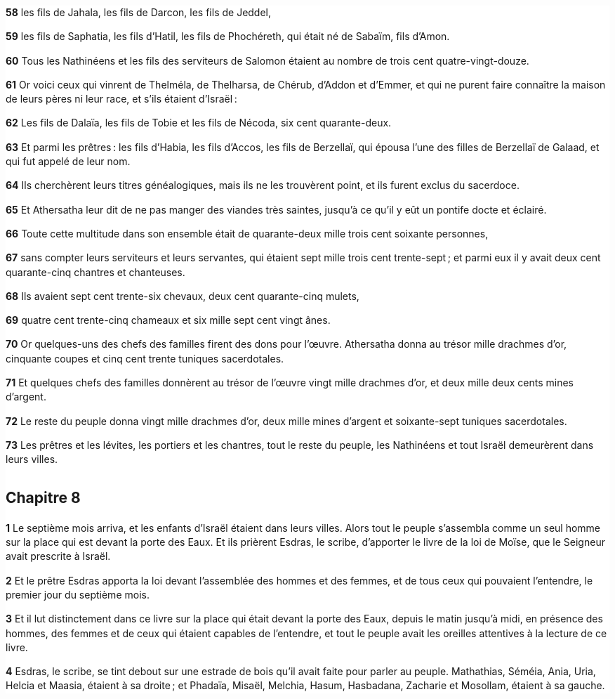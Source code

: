 **58** les fils de Jahala, les fils de Darcon, les fils de Jeddel,

**59** les fils de Saphatia, les fils d’Hatil, les fils de Phochéreth, qui était né de Sabaïm, fils d’Amon.

**60** Tous les Nathinéens et les fils des serviteurs de Salomon étaient au nombre de trois cent quatre-vingt-douze.

**61** Or voici ceux qui vinrent de Thelméla, de Thelharsa, de Chérub, d’Addon et d’Emmer, et qui ne purent faire connaître la maison de leurs pères ni leur race, et s’ils étaient d’Israël :

**62** Les fils de Dalaïa, les fils de Tobie et les fils de Nécoda, six cent quarante-deux.

**63** Et parmi les prêtres : les fils d’Habia, les fils d’Accos, les fils de Berzellaï, qui épousa l’une des filles de Berzellaï de Galaad, et qui fut appelé de leur nom.

**64** Ils cherchèrent leurs titres généalogiques, mais ils ne les trouvèrent point, et ils furent exclus du sacerdoce.

**65** Et Athersatha leur dit de ne pas manger des viandes très saintes, jusqu’à ce qu’il y eût un pontife docte et éclairé.

**66** Toute cette multitude dans son ensemble était de quarante-deux mille trois cent soixante personnes,

**67** sans compter leurs serviteurs et leurs servantes, qui étaient sept mille trois cent trente-sept ; et parmi eux il y avait deux cent quarante-cinq chantres et chanteuses.

**68** Ils avaient sept cent trente-six chevaux, deux cent quarante-cinq mulets,

**69** quatre cent trente-cinq chameaux et six mille sept cent vingt ânes.

**70** Or quelques-uns des chefs des familles firent des dons pour l’œuvre. Athersatha donna au trésor mille drachmes d’or, cinquante coupes et cinq cent trente tuniques sacerdotales.

**71** Et quelques chefs des familles donnèrent au trésor de l’œuvre vingt mille drachmes d’or, et deux mille deux cents mines d’argent.

**72** Le reste du peuple donna vingt mille drachmes d’or, deux mille mines d’argent et soixante-sept tuniques sacerdotales.

**73** Les prêtres et les lévites, les portiers et les chantres, tout le reste du peuple, les Nathinéens et tout Israël demeurèrent dans leurs villes.

## Chapitre 8

**1** Le septième mois arriva, et les enfants d’Israël étaient dans leurs villes. Alors tout le peuple s’assembla comme un seul homme sur la place qui est devant la porte des Eaux. Et ils prièrent Esdras, le scribe, d’apporter le livre de la loi de Moïse, que le Seigneur avait prescrite à Israël.

**2** Et le prêtre Esdras apporta la loi devant l’assemblée des hommes et des femmes, et de tous ceux qui pouvaient l’entendre, le premier jour du septième mois.

**3** Et il lut distinctement dans ce livre sur la place qui était devant la porte des Eaux, depuis le matin jusqu’à midi, en présence des hommes, des femmes et de ceux qui étaient capables de l’entendre, et tout le peuple avait les oreilles attentives à la lecture de ce livre.

**4** Esdras, le scribe, se tint debout sur une estrade de bois qu’il avait faite pour parler au peuple. Mathathias, Séméia, Ania, Uria, Helcia et Maasia, étaient à sa droite ; et Phadaïa, Misaël, Melchia, Hasum, Hasbadana, Zacharie et Mosollam, étaient à sa gauche.
